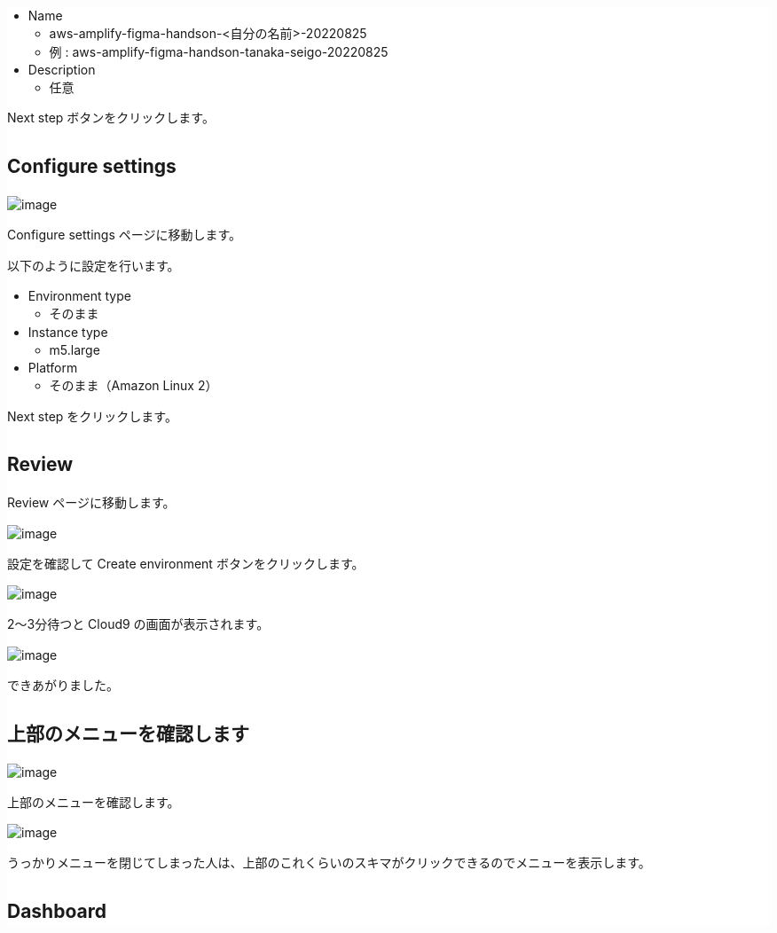 - Name
    - aws-amplify-figma-handson-<自分の名前>-20220825
    - 例 : aws-amplify-figma-handson-tanaka-seigo-20220825
- Description
    - 任意

Next step ボタンをクリックします。

## Configure settings

![image](https://i.gyazo.com/366baa9cbe7ebe6f8f777986fbc87e7c.png)

Configure settings ページに移動します。

以下のように設定を行います。

- Environment type
    - そのまま
- Instance type
    - m5.large
- Platform
    - そのまま（Amazon Linux 2）

Next step をクリックします。

## Review

Review ページに移動します。

![image](https://i.gyazo.com/aa5223ab2ede185b95fc8bf8078944c7.png)

設定を確認して Create environment ボタンをクリックします。

![image](https://i.gyazo.com/fbc4dc89494a05b9b284d9e7614753ec.png)

2～3分待つと Cloud9 の画面が表示されます。

![image](https://i.gyazo.com/ba5944d8d63248744e3e1354e90a818f.png)

できあがりました。

## 上部のメニューを確認します

![image](https://i.gyazo.com/004e3b48c017513c63e514a8d07917e2.png)

上部のメニューを確認します。

![image](https://i.gyazo.com/01f956525f21ee5a67d55722f83fcda8.png)

うっかりメニューを閉じてしまった人は、上部のこれくらいのスキマがクリックできるのでメニューを表示します。

## Dashboard

